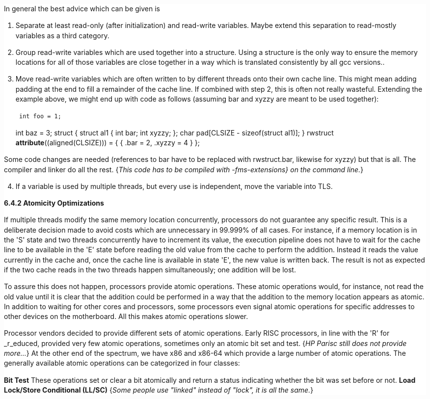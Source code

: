 In general the best advice which can be given is

  1. Separate at least read-only (after initialization) and read-write variables. Maybe extend this separation to read-mostly variables as a third category. 
  2. Group read-write variables which are used together into a structure. Using a structure is the only way to ensure the memory locations for all of those variables are close together in a way which is translated consistently by all gcc versions.. 
  3. Move read-write variables which are often written to by different threads onto their own cache line. This might mean adding padding at the end to fill a remainder of the cache line. If combined with step 2, this is often not really wasteful. Extending the example above, we might end up with code as follows (assuming bar and xyzzy are meant to be used together): 
    
          int foo = 1;
      int baz = 3;
      struct {
        struct al1 {
          int bar;
          int xyzzy;
        };
        char pad[CLSIZE - sizeof(struct al1)];
      } rwstruct __attribute__((aligned(CLSIZE))) =
        { { .bar = 2, .xyzzy = 4 } };
    

Some code changes are needed (references to bar have to be replaced with rwstruct.bar, likewise for xyzzy) but that is all. The compiler and linker do all the rest. {_This code has to be compiled with -fms-extensions} on the command line._} 

  4. If a variable is used by multiple threads, but every use is independent, move the variable into TLS. 

**6.4.2 Atomicity Optimizations**

If multiple threads modify the same memory location concurrently, processors do not guarantee any specific result. This is a deliberate decision made to avoid costs which are unnecessary in 99.999% of all cases. For instance, if a memory location is in the 'S' state and two threads concurrently have to increment its value, the execution pipeline does not have to wait for the cache line to be available in the 'E' state before reading the old value from the cache to perform the addition. Instead it reads the value currently in the cache and, once the cache line is available in state 'E', the new value is written back. The result is not as expected if the two cache reads in the two threads happen simultaneously; one addition will be lost.

To assure this does not happen, processors provide atomic operations. These atomic operations would, for instance, not read the old value until it is clear that the addition could be performed in a way that the addition to the memory location appears as atomic. In addition to waiting for other cores and processors, some processors even signal atomic operations for specific addresses to other devices on the motherboard. All this makes atomic operations slower.

Processor vendors decided to provide different sets of atomic operations. Early RISC processors, in line with the 'R' for _r_educed, provided very few atomic operations, sometimes only an atomic bit set and test. {_HP Parisc still does not provide more…_} At the other end of the spectrum, we have x86 and x86-64 which provide a large number of atomic operations. The generally available atomic operations can be categorized in four classes:

**Bit Test**
     These operations set or clear a bit atomically and return a status indicating whether the bit was set before or not. 
**Load Lock/Store Conditional (LL/SC)**
     {_Some people use "linked" instead of "lock", it is all the same._} 
